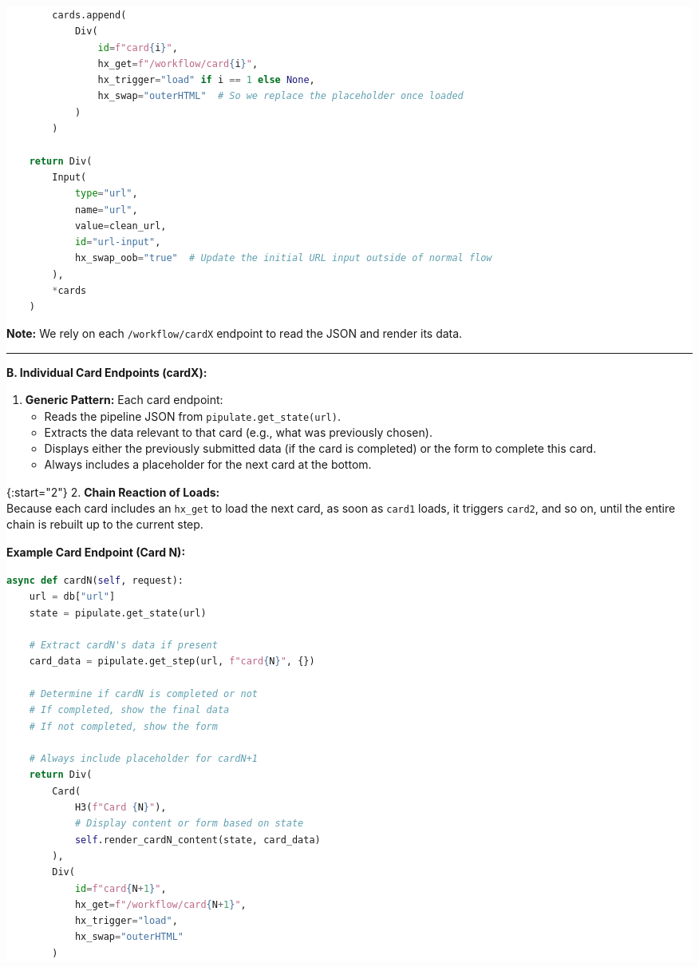 ```python
        cards.append(
            Div(
                id=f"card{i}",
                hx_get=f"/workflow/card{i}",
                hx_trigger="load" if i == 1 else None,
                hx_swap="outerHTML"  # So we replace the placeholder once loaded
            )
        )

    return Div(
        Input(
            type="url",
            name="url",
            value=clean_url,
            id="url-input",
            hx_swap_oob="true"  # Update the initial URL input outside of normal flow
        ),
        *cards
    )
```

**Note:** We rely on each `/workflow/cardX` endpoint to read the JSON and render its data.

---

**B. Individual Card Endpoints (cardX):**

1. **Generic Pattern:** Each card endpoint:
   - Reads the pipeline JSON from `pipulate.get_state(url)`.
   - Extracts the data relevant to that card (e.g., what was previously chosen).
   - Displays either the previously submitted data (if the card is completed) or the form to complete this card.
   - Always includes a placeholder for the next card at the bottom.
   
{:start="2"}
2. **Chain Reaction of Loads:**  
   Because each card includes an `hx_get` to load the next card, as soon as `card1` loads, it triggers `card2`, and so on, until the entire chain is rebuilt up to the current step.

**Example Card Endpoint (Card N):**

```python
async def cardN(self, request):
    url = db["url"]
    state = pipulate.get_state(url)

    # Extract cardN's data if present
    card_data = pipulate.get_step(url, f"card{N}", {})

    # Determine if cardN is completed or not
    # If completed, show the final data
    # If not completed, show the form

    # Always include placeholder for cardN+1
    return Div(
        Card(
            H3(f"Card {N}"),
            # Display content or form based on state
            self.render_cardN_content(state, card_data)
        ),
        Div(
            id=f"card{N+1}",
            hx_get=f"/workflow/card{N+1}",
            hx_trigger="load",
            hx_swap="outerHTML"
        )
```